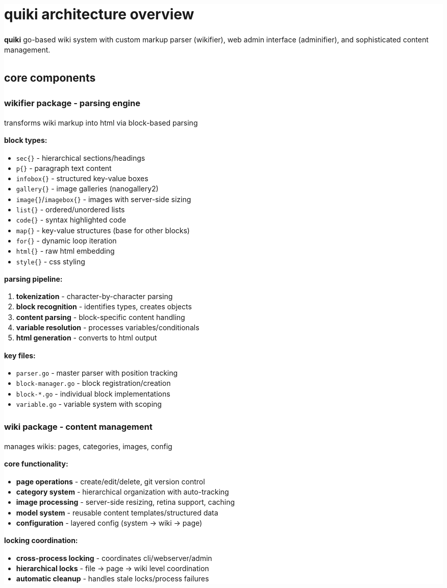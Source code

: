 # quiki architecture overview

**quiki** go-based wiki system with custom markup parser (wikifier), web admin interface (adminifier), and sophisticated content management.

## core components

### wikifier package - parsing engine
transforms wiki markup into html via block-based parsing

**block types:**
- `sec{}` - hierarchical sections/headings
- `p{}` - paragraph text content  
- `infobox{}` - structured key-value boxes
- `gallery{}` - image galleries (nanogallery2)
- `image{}`/`imagebox{}` - images with server-side sizing
- `list{}` - ordered/unordered lists
- `code{}` - syntax highlighted code
- `map{}` - key-value structures (base for other blocks)
- `for{}` - dynamic loop iteration
- `html{}` - raw html embedding
- `style{}` - css styling

**parsing pipeline:**
1. **tokenization** - character-by-character parsing
2. **block recognition** - identifies types, creates objects
3. **content parsing** - block-specific content handling
4. **variable resolution** - processes variables/conditionals
5. **html generation** - converts to html output

**key files:**
- `parser.go` - master parser with position tracking
- `block-manager.go` - block registration/creation
- `block-*.go` - individual block implementations
- `variable.go` - variable system with scoping

### wiki package - content management
manages wikis: pages, categories, images, config

**core functionality:**
- **page operations** - create/edit/delete, git version control
- **category system** - hierarchical organization with auto-tracking
- **image processing** - server-side resizing, retina support, caching
- **model system** - reusable content templates/structured data
- **configuration** - layered config (system → wiki → page)

**locking coordination:**
- **cross-process locking** - coordinates cli/webserver/admin
- **hierarchical locks** - file → page → wiki level coordination
- **automatic cleanup** - handles stale locks/process failures
